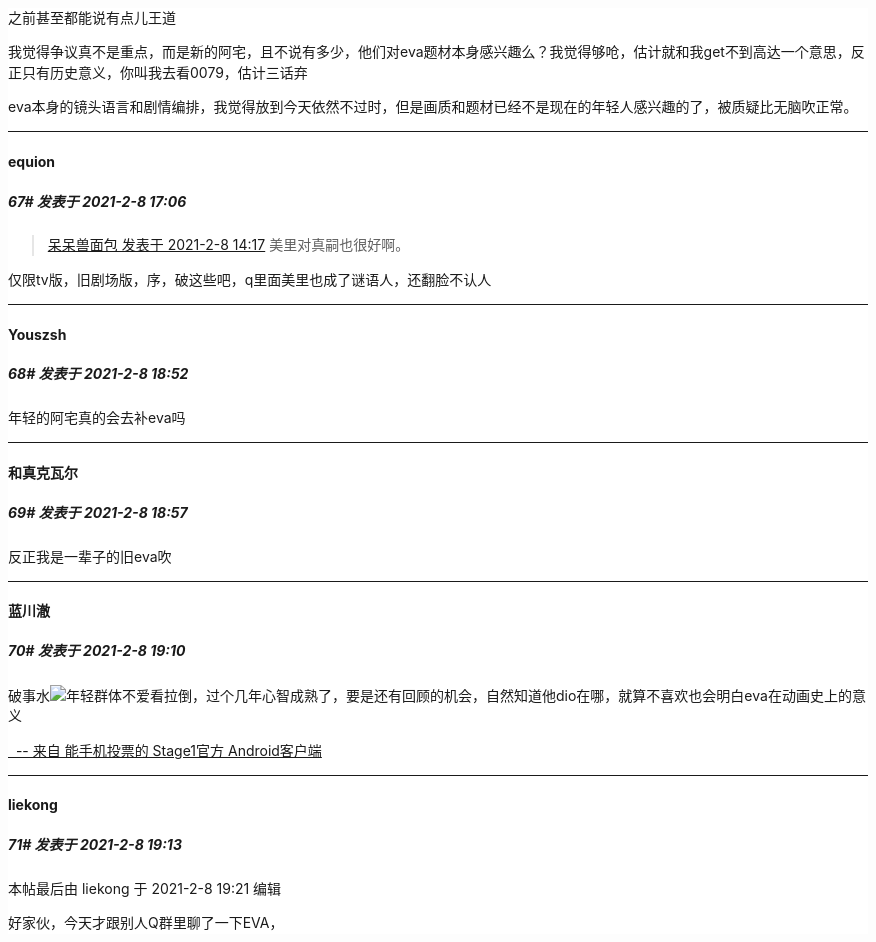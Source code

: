 之前甚至都能说有点儿王道


我觉得争议真不是重点，而是新的阿宅，且不说有多少，他们对eva题材本身感兴趣么？我觉得够呛，估计就和我get不到高达一个意思，反正只有历史意义，你叫我去看0079，估计三话弃


eva本身的镜头语言和剧情编排，我觉得放到今天依然不过时，但是画质和题材已经不是现在的年轻人感兴趣的了，被质疑比无脑吹正常。


-----

####  equion  
##### 67#       发表于 2021-2-8 17:06


<blockquote><a href="httphttps://bbs.saraba1st.com/2b/forum.php?mod=redirect&amp;goto=findpost&amp;pid=50277868&amp;ptid=1986918" target="_blank">呆呆兽面包 发表于 2021-2-8 14:17</a>
美里对真嗣也很好啊。</blockquote>
仅限tv版，旧剧场版，序，破这些吧，q里面美里也成了谜语人，还翻脸不认人


-----

####  Youszsh  
##### 68#       发表于 2021-2-8 18:52


年轻的阿宅真的会去补eva吗


-----

####  和真克瓦尔  
##### 69#       发表于 2021-2-8 18:57


反正我是一辈子的旧eva吹


-----

####  蓝川澈  
##### 70#       发表于 2021-2-8 19:10


破事水<img src="https://static.saraba1st.com/image/smiley/face2017/037.png" referrerpolicy="no-referrer">年轻群体不爱看拉倒，过个几年心智成熟了，要是还有回顾的机会，自然知道他dio在哪，就算不喜欢也会明白eva在动画史上的意义

[  -- 来自 能手机投票的 Stage1官方 Android客户端](https://www.coolapk.com/apk/140634)


-----

####  liekong  
##### 71#       发表于 2021-2-8 19:13


 本帖最后由 liekong 于 2021-2-8 19:21 编辑 

好家伙，今天才跟别人Q群里聊了一下EVA，

